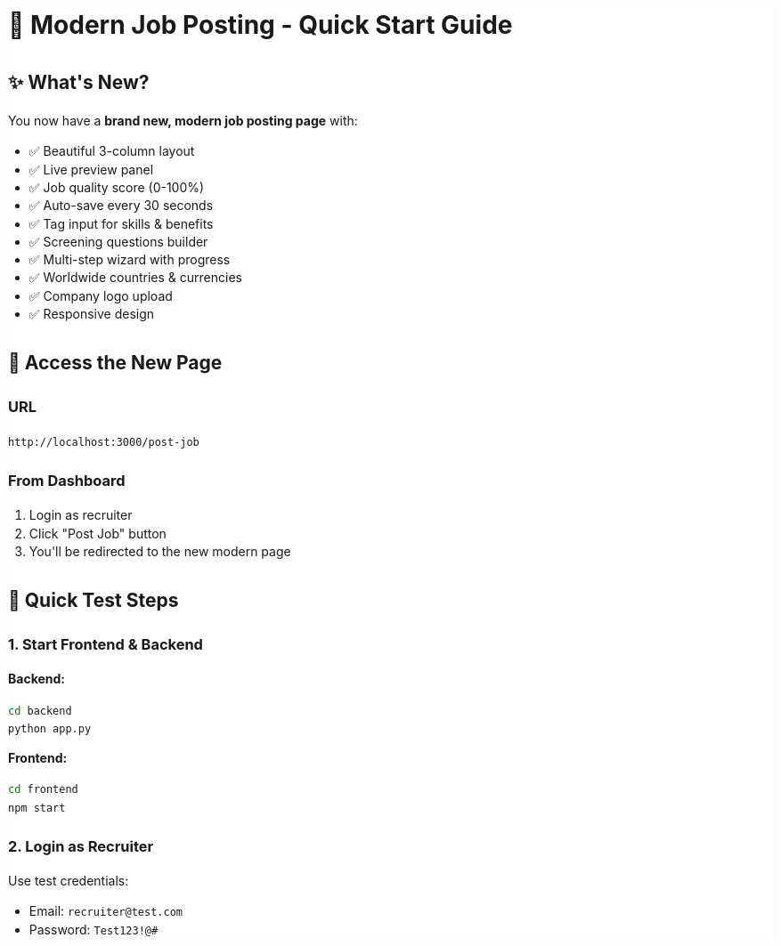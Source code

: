 # 🚀 Modern Job Posting - Quick Start Guide

## ✨ What's New?

You now have a **brand new, modern job posting page** with:
- ✅ Beautiful 3-column layout
- ✅ Live preview panel
- ✅ Job quality score (0-100%)
- ✅ Auto-save every 30 seconds
- ✅ Tag input for skills & benefits
- ✅ Screening questions builder
- ✅ Multi-step wizard with progress
- ✅ Worldwide countries & currencies
- ✅ Company logo upload
- ✅ Responsive design

## 🎯 Access the New Page

### URL
```
http://localhost:3000/post-job
```

### From Dashboard
1. Login as recruiter
2. Click "Post Job" button
3. You'll be redirected to the new modern page

## 🧪 Quick Test Steps

### 1. Start Frontend & Backend

**Backend:**
```bash
cd backend
python app.py
```

**Frontend:**
```bash
cd frontend
npm start
```

### 2. Login as Recruiter

Use test credentials:
- Email: `recruiter@test.com`
- Password: `Test123!@#`
